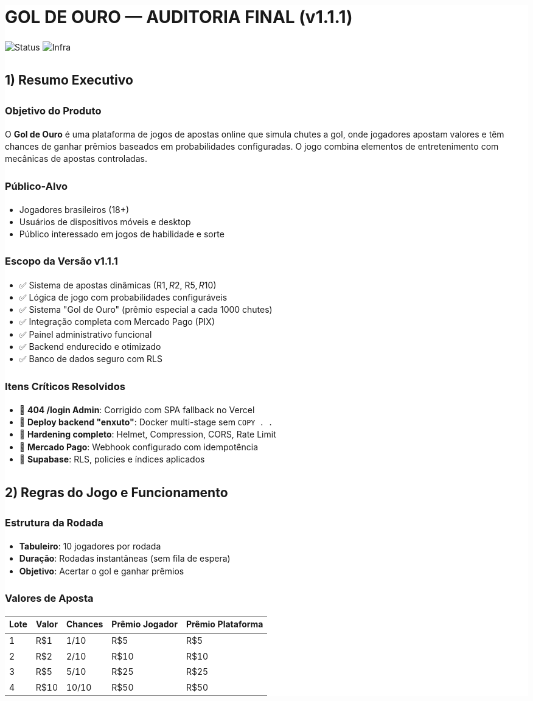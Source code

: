 # GOL DE OURO — AUDITORIA FINAL (v1.1.1)
![Status](https://img.shields.io/badge/status-PRONTO%20P%2F%20GO--LIVE-brightgreen) ![Infra](https://img.shields.io/badge/infra-Fly.io%20%7C%20Vercel-blue)

## 1) Resumo Executivo

### Objetivo do Produto
O **Gol de Ouro** é uma plataforma de jogos de apostas online que simula chutes a gol, onde jogadores apostam valores e têm chances de ganhar prêmios baseados em probabilidades configuradas. O jogo combina elementos de entretenimento com mecânicas de apostas controladas.

### Público-Alvo
- Jogadores brasileiros (18+)
- Usuários de dispositivos móveis e desktop
- Público interessado em jogos de habilidade e sorte

### Escopo da Versão v1.1.1
- ✅ Sistema de apostas dinâmicas (R$1, R$2, R$5, R$10)
- ✅ Lógica de jogo com probabilidades configuráveis
- ✅ Sistema "Gol de Ouro" (prêmio especial a cada 1000 chutes)
- ✅ Integração completa com Mercado Pago (PIX)
- ✅ Painel administrativo funcional
- ✅ Backend endurecido e otimizado
- ✅ Banco de dados seguro com RLS

### Itens Críticos Resolvidos
- 🔧 **404 /login Admin**: Corrigido com SPA fallback no Vercel
- 🔧 **Deploy backend "enxuto"**: Docker multi-stage sem `COPY . .`
- 🔧 **Hardening completo**: Helmet, Compression, CORS, Rate Limit
- 🔧 **Mercado Pago**: Webhook configurado com idempotência
- 🔧 **Supabase**: RLS, policies e índices aplicados

## 2) Regras do Jogo e Funcionamento

### Estrutura da Rodada
- **Tabuleiro**: 10 jogadores por rodada
- **Duração**: Rodadas instantâneas (sem fila de espera)
- **Objetivo**: Acertar o gol e ganhar prêmios

### Valores de Aposta
| Lote | Valor | Chances | Prêmio Jogador | Prêmio Plataforma |
|------|-------|---------|----------------|-------------------|
| 1    | R$1   | 1/10    | R$5            | R$5              |
| 2    | R$2   | 2/10    | R$10           | R$10             |
| 3    | R$5   | 5/10    | R$25           | R$25             |
| 4    | R$10  | 10/10   | R$50           | R$50             |
